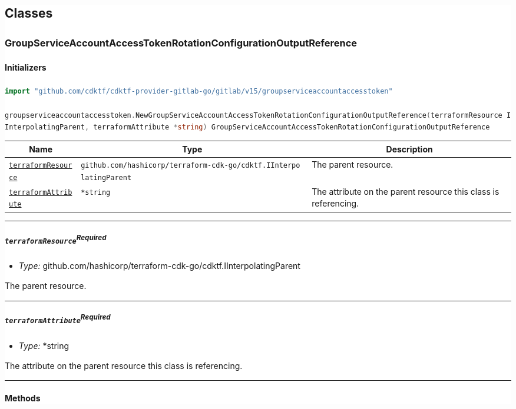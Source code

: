 
## Classes <a name="Classes" id="Classes"></a>

### GroupServiceAccountAccessTokenRotationConfigurationOutputReference <a name="GroupServiceAccountAccessTokenRotationConfigurationOutputReference" id="@cdktf/provider-gitlab.groupServiceAccountAccessToken.GroupServiceAccountAccessTokenRotationConfigurationOutputReference"></a>

#### Initializers <a name="Initializers" id="@cdktf/provider-gitlab.groupServiceAccountAccessToken.GroupServiceAccountAccessTokenRotationConfigurationOutputReference.Initializer"></a>

```go
import "github.com/cdktf/cdktf-provider-gitlab-go/gitlab/v15/groupserviceaccountaccesstoken"

groupserviceaccountaccesstoken.NewGroupServiceAccountAccessTokenRotationConfigurationOutputReference(terraformResource IInterpolatingParent, terraformAttribute *string) GroupServiceAccountAccessTokenRotationConfigurationOutputReference
```

| **Name** | **Type** | **Description** |
| --- | --- | --- |
| <code><a href="#@cdktf/provider-gitlab.groupServiceAccountAccessToken.GroupServiceAccountAccessTokenRotationConfigurationOutputReference.Initializer.parameter.terraformResource">terraformResource</a></code> | <code>github.com/hashicorp/terraform-cdk-go/cdktf.IInterpolatingParent</code> | The parent resource. |
| <code><a href="#@cdktf/provider-gitlab.groupServiceAccountAccessToken.GroupServiceAccountAccessTokenRotationConfigurationOutputReference.Initializer.parameter.terraformAttribute">terraformAttribute</a></code> | <code>*string</code> | The attribute on the parent resource this class is referencing. |

---

##### `terraformResource`<sup>Required</sup> <a name="terraformResource" id="@cdktf/provider-gitlab.groupServiceAccountAccessToken.GroupServiceAccountAccessTokenRotationConfigurationOutputReference.Initializer.parameter.terraformResource"></a>

- *Type:* github.com/hashicorp/terraform-cdk-go/cdktf.IInterpolatingParent

The parent resource.

---

##### `terraformAttribute`<sup>Required</sup> <a name="terraformAttribute" id="@cdktf/provider-gitlab.groupServiceAccountAccessToken.GroupServiceAccountAccessTokenRotationConfigurationOutputReference.Initializer.parameter.terraformAttribute"></a>

- *Type:* *string

The attribute on the parent resource this class is referencing.

---

#### Methods <a name="Methods" id="Methods"></a>
